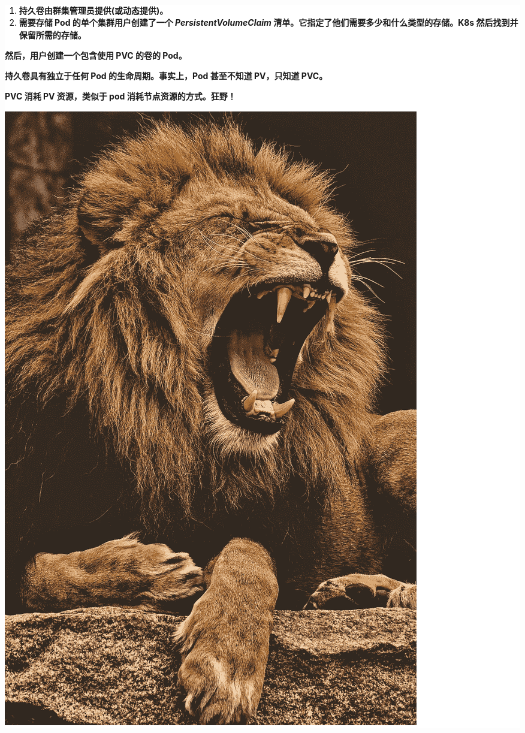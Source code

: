 1.  **持久卷由群集管理员提供(或动态提供)。**
2.  **需要存储 Pod 的单个集群用户创建了一个 *PersistentVolumeClaim* 清单。它指定了他们需要多少和什么类型的存储。K8s 然后找到并保留所需的存储。**

**然后，用户创建一个包含使用 PVC 的卷的 Pod。**

**持久卷具有独立于任何 Pod 的生命周期。事实上，Pod 甚至不知道 PV，只知道 PVC。**

**PVC 消耗 PV 资源，类似于 pod 消耗节点资源的方式。狂野！**

**![](img/372773fd3bbed23eaab63fc3f4140f57.png)**
